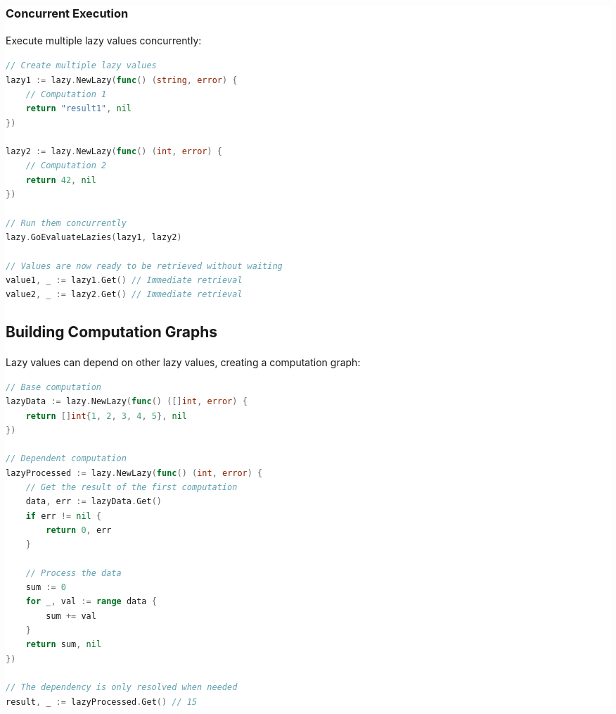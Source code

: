 ### Concurrent Execution

Execute multiple lazy values concurrently:

```go
// Create multiple lazy values
lazy1 := lazy.NewLazy(func() (string, error) {
    // Computation 1
    return "result1", nil
})

lazy2 := lazy.NewLazy(func() (int, error) {
    // Computation 2
    return 42, nil
})

// Run them concurrently
lazy.GoEvaluateLazies(lazy1, lazy2)

// Values are now ready to be retrieved without waiting
value1, _ := lazy1.Get() // Immediate retrieval
value2, _ := lazy2.Get() // Immediate retrieval
```

## Building Computation Graphs

Lazy values can depend on other lazy values, creating a computation graph:

```go
// Base computation
lazyData := lazy.NewLazy(func() ([]int, error) {
    return []int{1, 2, 3, 4, 5}, nil
})

// Dependent computation
lazyProcessed := lazy.NewLazy(func() (int, error) {
    // Get the result of the first computation
    data, err := lazyData.Get()
    if err != nil {
        return 0, err
    }
    
    // Process the data
    sum := 0
    for _, val := range data {
        sum += val
    }
    return sum, nil
})

// The dependency is only resolved when needed
result, _ := lazyProcessed.Get() // 15
```
